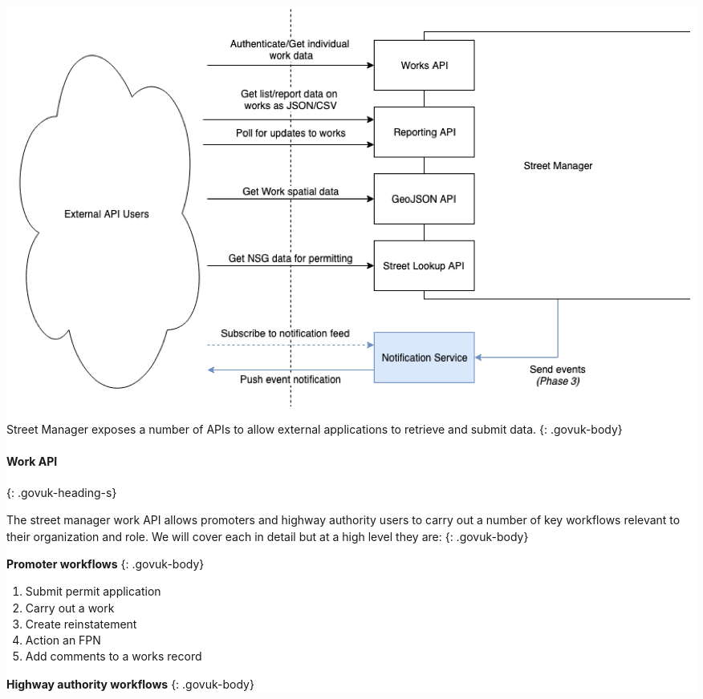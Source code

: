 ![Getting data](images/getting-data-1.png)

Street Manager exposes a number of APIs to allow external applications
to retrieve and submit data.
{: .govuk-body}

#### Work API
{: .govuk-heading-s}

The street manager work API allows promoters and highway authority
users to carry out a number of key workflows relevant to their
organization and role. We will cover each in detail but at a high level
they are:
{: .govuk-body}

**Promoter workflows**
{: .govuk-body}

<ol class="govuk-list govuk-list--bullet">
  <li>Submit permit application</li>
  <li>Carry out a work</li>
  <li>Create reinstatement</li>
  <li>Action an FPN</li>
  <li>Add comments to a works record</li>
</ol>

**Highway authority workflows**
{: .govuk-body}
